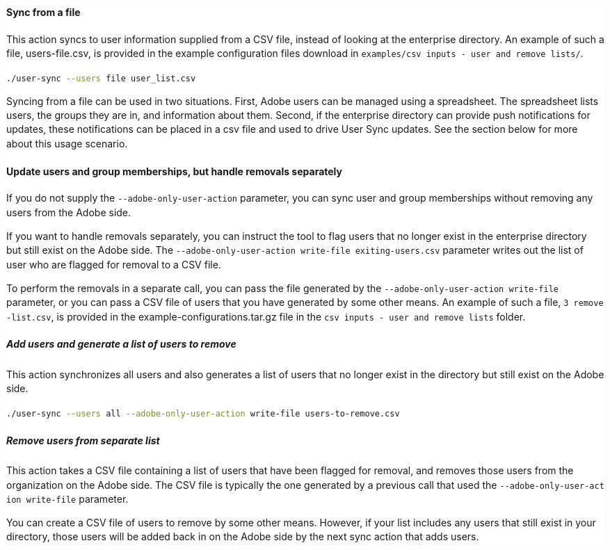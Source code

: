 #### Sync from a file

This action syncs to user information supplied from a CSV file,
instead of looking at the enterprise directory. An example of
such a file, users-file.csv, is provided in the example configuration files
download in `examples/csv inputs - user and remove lists/`.

```sh
./user-sync --users file user_list.csv
```

Syncing from a file can be used in two situations.  First, Adobe users can be managed 
using a spreadsheet.  The spreadsheet lists users, the groups they are in, and
information about them.  Second, if the enterprise directory can provide push notifications
for updates, these notifications can be placed in a csv file and used to drive
User Sync updates.  See the section below for more about this usage scenario.

#### Update users and group memberships, but handle removals separately

If you do not supply the `--adobe-only-user-action` parameter,
you can sync user and group memberships without removing any
users from the Adobe side.

If you want to handle removals separately, you can instruct
the tool to flag users that no longer exist in the enterprise
directory but still exist on the Adobe side. The
`--adobe-only-user-action write-file exiting-users.csv` parameter 
writes out the list of user who
are flagged for removal to a CSV file.

To perform the removals in a separate call, you can pass the
file generated by the `--adobe-only-user-action write-file` parameter, or you
can pass a CSV file of users that you have generated by some
other means. An example of such a file, `3 remove-list.csv`,
is provided in the example-configurations.tar.gz file in the `csv inputs - user and remove lists` folder.

##### Add users and generate a list of users to remove

This action synchronizes all users and also generates a list of users that no longer
exist in the directory but still exist on the Adobe
side.

```sh
./user-sync --users all --adobe-only-user-action write-file users-to-remove.csv
```

##### Remove users from separate list

This action takes a CSV file containing a list of users that have
been flagged for removal, and removes those users from the organization
on the Adobe side. The CSV file is typically the one generated by a
previous call that used the `--adobe-only-user-action write-file` parameter.

You can create a CSV file of users to remove by some other means.
However, if your list includes any users that still exist in your
directory, those users will be added back in on the
Adobe side by the next sync action that adds users.
